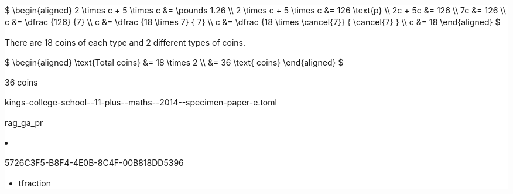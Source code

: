 $
\begin{aligned}
2 \times c + 5 \times c &= \pounds 1.26 \\\\
2 \times c + 5 \times c &= 126 \text{p} \\\\
2c + 5c                 &= 126 \\\\
7c                      &= 126 \\\\
c                       &= \dfrac {126} {7} \\\\
c                       &= \dfrac {18 \times 7} { 7} \\\\
c                       &= \dfrac {18 \times \cancel{7}} { \cancel{7} } \\\\
c                       &= 18
\end{aligned}
$

There are $18$ coins of each type and $2$ different types of coins.

$
\begin{aligned}
\text{Total coins}   &=  18 \times 2  \\\\
                     &= 36 \text{ coins}
\end{aligned}
$

</div>
</div>
<div class='answers'>
<div class='answer'>

$36 \text{ coins}$

</div>
</div>

<div class='papername'>
<p>kings-college-school--11-plus--maths--2014--specimen-paper-e.toml</p>
</div>
<div class='rag'>
<p>rag_ga_pr</p>
</div>
</div>
</li>
<li>
<div class='question_envelope rag_up_notstarted question'>
<div class='uuid'>
<p>5726C3F5-B8F4-4E0B-8C4F-00B818DD5396</p>
</div>
<div class='topics'>
<ul>
<li>
tfraction
</li>
</ul>
</div>
<div class='question question'>
